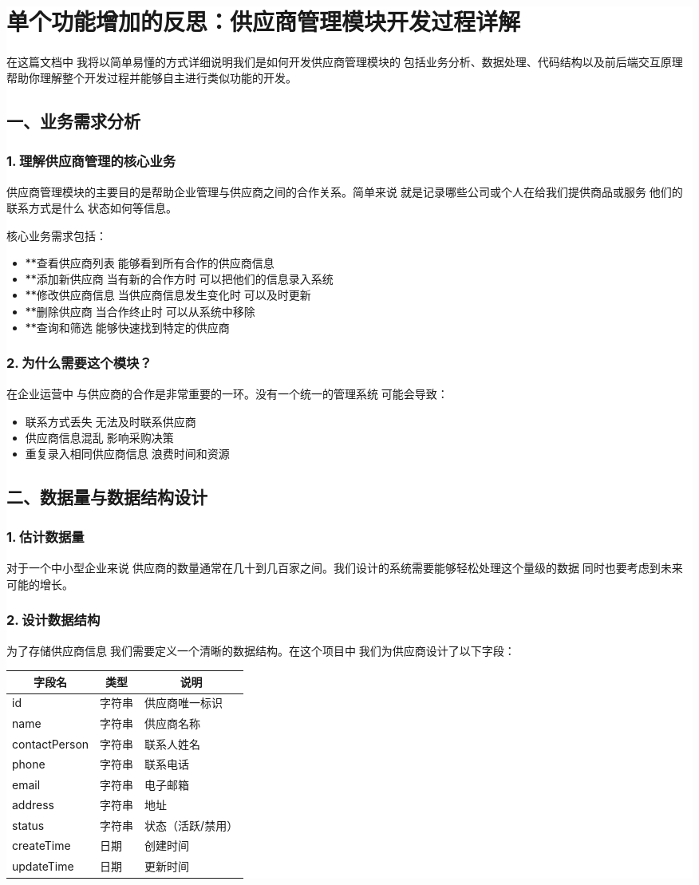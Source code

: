 # 单个功能增加的反思：供应商管理模块开发过程详解

在这篇文档中                                 我将以简单易懂的方式详细说明我们是如何开发供应商管理模块的                                 包括业务分析、数据处理、代码结构以及前后端交互原理                                 帮助你理解整个开发过程并能够自主进行类似功能的开发。

## 一、业务需求分析

### 1. 理解供应商管理的核心业务

供应商管理模块的主要目的是帮助企业管理与供应商之间的合作关系。简单来说                                 就是记录哪些公司或个人在给我们提供商品或服务                                 他们的联系方式是什么                                 状态如何等信息。

核心业务需求包括：
- **查看供应商列表                      能够看到所有合作的供应商信息
- **添加新供应商                      当有新的合作方时                                 可以把他们的信息录入系统
- **修改供应商信息                      当供应商信息发生变化时                                 可以及时更新
- **删除供应商                      当合作终止时                                 可以从系统中移除
- **查询和筛选                      能够快速找到特定的供应商

### 2. 为什么需要这个模块？

在企业运营中                                 与供应商的合作是非常重要的一环。没有一个统一的管理系统                                 可能会导致：
- 联系方式丢失                                 无法及时联系供应商
- 供应商信息混乱                                 影响采购决策
- 重复录入相同供应商信息                                 浪费时间和资源

## 二、数据量与数据结构设计

### 1. 估计数据量

对于一个中小型企业来说                                 供应商的数量通常在几十到几百家之间。我们设计的系统需要能够轻松处理这个量级的数据                                 同时也要考虑到未来可能的增长。

### 2. 设计数据结构

为了存储供应商信息                                 我们需要定义一个清晰的数据结构。在这个项目中                                 我们为供应商设计了以下字段：

| 字段名 | 类型 | 说明 |
|-------|------|------|
| id | 字符串 | 供应商唯一标识 |
| name | 字符串 | 供应商名称 |
| contactPerson | 字符串 | 联系人姓名 |
| phone | 字符串 | 联系电话 |
| email | 字符串 | 电子邮箱 |
| address | 字符串 | 地址 |
| status | 字符串 | 状态（活跃/禁用） |
| createTime | 日期 | 创建时间 |
| updateTime | 日期 | 更新时间 |

